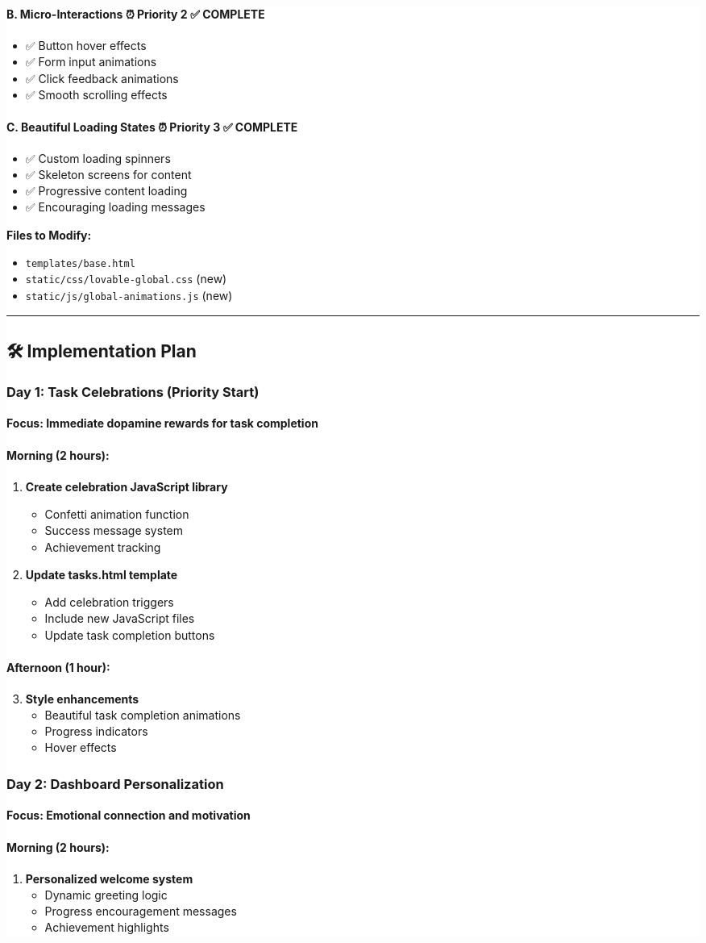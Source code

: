#### **B. Micro-Interactions** ⏰ **Priority 2** ✅ **COMPLETE**
- ✅ Button hover effects
- ✅ Form input animations
- ✅ Click feedback animations
- ✅ Smooth scrolling effects

#### **C. Beautiful Loading States** ⏰ **Priority 3** ✅ **COMPLETE**
- ✅ Custom loading spinners
- ✅ Skeleton screens for content
- ✅ Progressive content loading
- ✅ Encouraging loading messages

**Files to Modify:**
- `templates/base.html`
- `static/css/lovable-global.css` (new)
- `static/js/global-animations.js` (new)

---

## 🛠️ **Implementation Plan**

### **Day 1: Task Celebrations (Priority Start)**
**Focus: Immediate dopamine rewards for task completion**

#### **Morning (2 hours):**
1. **Create celebration JavaScript library**
   - Confetti animation function
   - Success message system
   - Achievement tracking

2. **Update tasks.html template**
   - Add celebration triggers
   - Include new JavaScript files
   - Update task completion buttons

#### **Afternoon (1 hour):**
3. **Style enhancements**
   - Beautiful task completion animations
   - Progress indicators
   - Hover effects

### **Day 2: Dashboard Personalization**
**Focus: Emotional connection and motivation**

#### **Morning (2 hours):**
1. **Personalized welcome system**
   - Dynamic greeting logic
   - Progress encouragement messages
   - Achievement highlights
